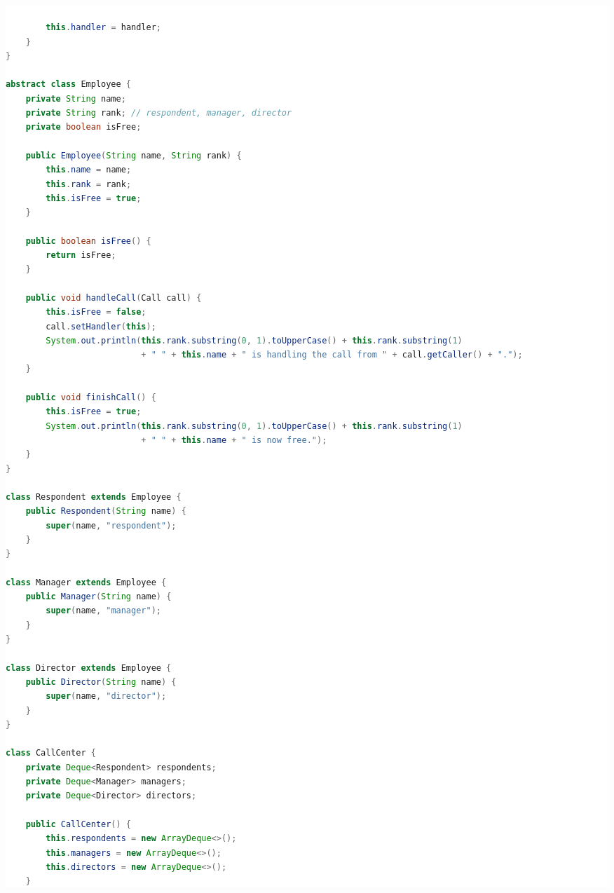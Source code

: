 ```java

        this.handler = handler;
    }
}

abstract class Employee {
    private String name;
    private String rank; // respondent, manager, director 
    private boolean isFree;

    public Employee(String name, String rank) {
        this.name = name;
        this.rank = rank;
        this.isFree = true;
    }

    public boolean isFree() {
        return isFree;
    }

    public void handleCall(Call call) {
        this.isFree = false;
        call.setHandler(this);
        System.out.println(this.rank.substring(0, 1).toUpperCase() + this.rank.substring(1) 
                           + " " + this.name + " is handling the call from " + call.getCaller() + ".");
    }

    public void finishCall() {
        this.isFree = true;
        System.out.println(this.rank.substring(0, 1).toUpperCase() + this.rank.substring(1) 
                           + " " + this.name + " is now free.");
    }
}

class Respondent extends Employee {
    public Respondent(String name) {
        super(name, "respondent");
    }
}

class Manager extends Employee {
    public Manager(String name) {
        super(name, "manager");
    }
}

class Director extends Employee {
    public Director(String name) {
        super(name, "director");
    }
}

class CallCenter {
    private Deque<Respondent> respondents;
    private Deque<Manager> managers;
    private Deque<Director> directors;

    public CallCenter() {
        this.respondents = new ArrayDeque<>();
        this.managers = new ArrayDeque<>();
        this.directors = new ArrayDeque<>();
    }
```